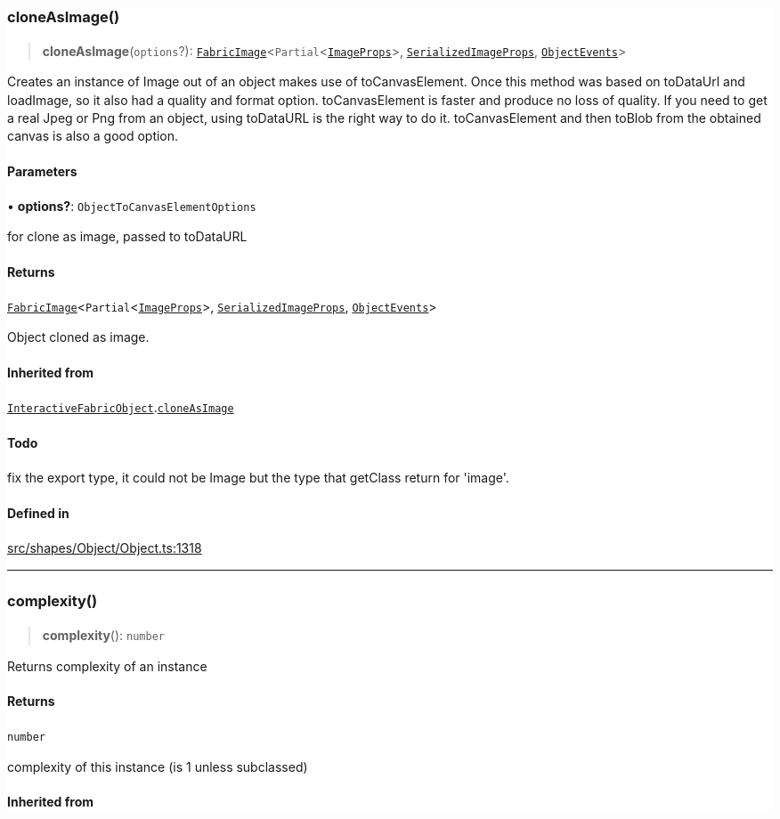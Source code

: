 ### cloneAsImage()

> **cloneAsImage**(`options`?): [`FabricImage`](/api/classes/fabricimage/)\<`Partial`\<[`ImageProps`](/api/interfaces/imageprops/)\>, [`SerializedImageProps`](/api/interfaces/serializedimageprops/), [`ObjectEvents`](/api/interfaces/objectevents/)\>

Creates an instance of Image out of an object
makes use of toCanvasElement.
Once this method was based on toDataUrl and loadImage, so it also had a quality
and format option. toCanvasElement is faster and produce no loss of quality.
If you need to get a real Jpeg or Png from an object, using toDataURL is the right way to do it.
toCanvasElement and then toBlob from the obtained canvas is also a good option.

#### Parameters

• **options?**: `ObjectToCanvasElementOptions`

for clone as image, passed to toDataURL

#### Returns

[`FabricImage`](/api/classes/fabricimage/)\<`Partial`\<[`ImageProps`](/api/interfaces/imageprops/)\>, [`SerializedImageProps`](/api/interfaces/serializedimageprops/), [`ObjectEvents`](/api/interfaces/objectevents/)\>

Object cloned as image.

#### Inherited from

[`InteractiveFabricObject`](/api/classes/interactivefabricobject/).[`cloneAsImage`](/api/classes/interactivefabricobject/#cloneasimage)

#### Todo

fix the export type, it could not be Image but the type that getClass return for 'image'.

#### Defined in

[src/shapes/Object/Object.ts:1318](https://github.com/fabricjs/fabric.js/blob/5c1240d8b4662e45868dd33f385f941de21c8e9c/src/shapes/Object/Object.ts#L1318)

***

### complexity()

> **complexity**(): `number`

Returns complexity of an instance

#### Returns

`number`

complexity of this instance (is 1 unless subclassed)

#### Inherited from
